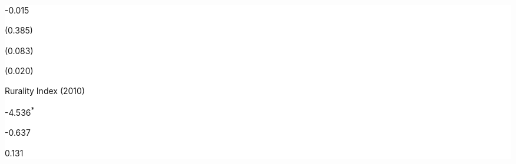 </td>

<td>

\-0.015

</td>

</tr>

<tr>

<td style="text-align:left">

</td>

<td>

(0.385)

</td>

<td>

(0.083)

</td>

<td>

(0.020)

</td>

</tr>

<tr>

<td style="text-align:left">

Rurality Index (2010)

</td>

<td>

\-4.536<sup>\*</sup>

</td>

<td>

\-0.637

</td>

<td>

0.131

</td>

</tr>

<tr>
